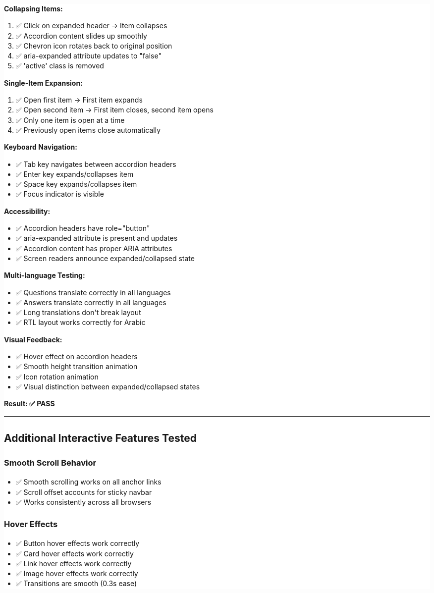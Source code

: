 **Collapsing Items:**
1. ✅ Click on expanded header → Item collapses
2. ✅ Accordion content slides up smoothly
3. ✅ Chevron icon rotates back to original position
4. ✅ aria-expanded attribute updates to "false"
5. ✅ 'active' class is removed

**Single-Item Expansion:**
1. ✅ Open first item → First item expands
2. ✅ Open second item → First item closes, second item opens
3. ✅ Only one item is open at a time
4. ✅ Previously open items close automatically

**Keyboard Navigation:**
- ✅ Tab key navigates between accordion headers
- ✅ Enter key expands/collapses item
- ✅ Space key expands/collapses item
- ✅ Focus indicator is visible

**Accessibility:**
- ✅ Accordion headers have role="button"
- ✅ aria-expanded attribute is present and updates
- ✅ Accordion content has proper ARIA attributes
- ✅ Screen readers announce expanded/collapsed state

**Multi-language Testing:**
- ✅ Questions translate correctly in all languages
- ✅ Answers translate correctly in all languages
- ✅ Long translations don't break layout
- ✅ RTL layout works correctly for Arabic

**Visual Feedback:**
- ✅ Hover effect on accordion headers
- ✅ Smooth height transition animation
- ✅ Icon rotation animation
- ✅ Visual distinction between expanded/collapsed states

**Result: ✅ PASS**

---

## Additional Interactive Features Tested

### Smooth Scroll Behavior
- ✅ Smooth scrolling works on all anchor links
- ✅ Scroll offset accounts for sticky navbar
- ✅ Works consistently across all browsers

### Hover Effects
- ✅ Button hover effects work correctly
- ✅ Card hover effects work correctly
- ✅ Link hover effects work correctly
- ✅ Image hover effects work correctly
- ✅ Transitions are smooth (0.3s ease)
